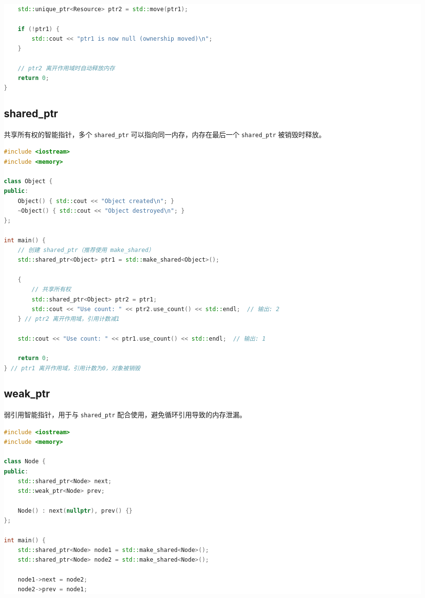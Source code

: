 ```c++
    std::unique_ptr<Resource> ptr2 = std::move(ptr1);
    
    if (!ptr1) {
        std::cout << "ptr1 is now null (ownership moved)\n";
    }
    
    // ptr2 离开作用域时自动释放内存
    return 0;
}
```

## shared_ptr

共享所有权的智能指针，多个 `shared_ptr` 可以指向同一内存，内存在最后一个 `shared_ptr` 被销毁时释放。

```c++
#include <iostream>
#include <memory>

class Object {
public:
    Object() { std::cout << "Object created\n"; }
    ~Object() { std::cout << "Object destroyed\n"; }
};

int main() {
    // 创建 shared_ptr（推荐使用 make_shared）
    std::shared_ptr<Object> ptr1 = std::make_shared<Object>();
    
    {
        // 共享所有权
        std::shared_ptr<Object> ptr2 = ptr1;
        std::cout << "Use count: " << ptr2.use_count() << std::endl;  // 输出: 2
    } // ptr2 离开作用域，引用计数减1
    
    std::cout << "Use count: " << ptr1.use_count() << std::endl;  // 输出: 1
    
    return 0;
} // ptr1 离开作用域，引用计数为0，对象被销毁
```

## weak_ptr

弱引用智能指针，用于与 `shared_ptr` 配合使用，避免循环引用导致的内存泄漏。

```c++
#include <iostream>
#include <memory>

class Node {
public:
    std::shared_ptr<Node> next;
    std::weak_ptr<Node> prev;

    Node() : next(nullptr), prev() {}
};

int main() {
    std::shared_ptr<Node> node1 = std::make_shared<Node>();
    std::shared_ptr<Node> node2 = std::make_shared<Node>();

    node1->next = node2;
    node2->prev = node1;

```